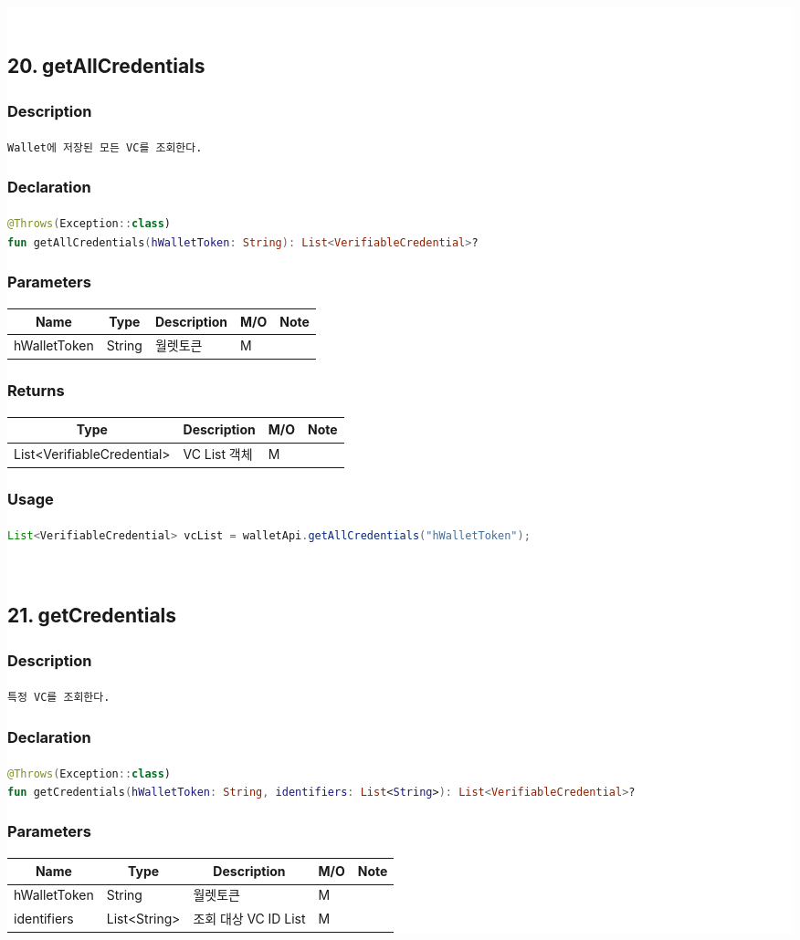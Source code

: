 <br>

## 20. getAllCredentials

### Description
`Wallet에 저장된 모든 VC를 조회한다.`

### Declaration

```kotlin
@Throws(Exception::class)
fun getAllCredentials(hWalletToken: String): List<VerifiableCredential>?
```

### Parameters

| Name          | Type   | Description                       | **M/O** | **Note** |
|---------------|--------|----------------------------|---------|----------|
| hWalletToken  | String | 월렛토큰                  | M       |          |

### Returns

| Type            | Description                | **M/O** | **Note** |
|-----------------|---------------------|---------|----------|
| List&lt;VerifiableCredential&gt; | VC List 객체  | M       |          |

### Usage

```java
List<VerifiableCredential> vcList = walletApi.getAllCredentials("hWalletToken");
```

<br>

## 21. getCredentials

### Description
`특정 VC를 조회한다.`

### Declaration

```kotlin
@Throws(Exception::class)
fun getCredentials(hWalletToken: String, identifiers: List<String>): List<VerifiableCredential>?
```

### Parameters

| Name           | Type   | Description                       | **M/O** | **Note** |
|----------------|--------|----------------------------|---------|----------|
| hWalletToken   | String | 월렛토큰                  | M       |          |
| identifiers   | List&lt;String&gt;   | 조회 대상 VC ID List               | M       |          |
